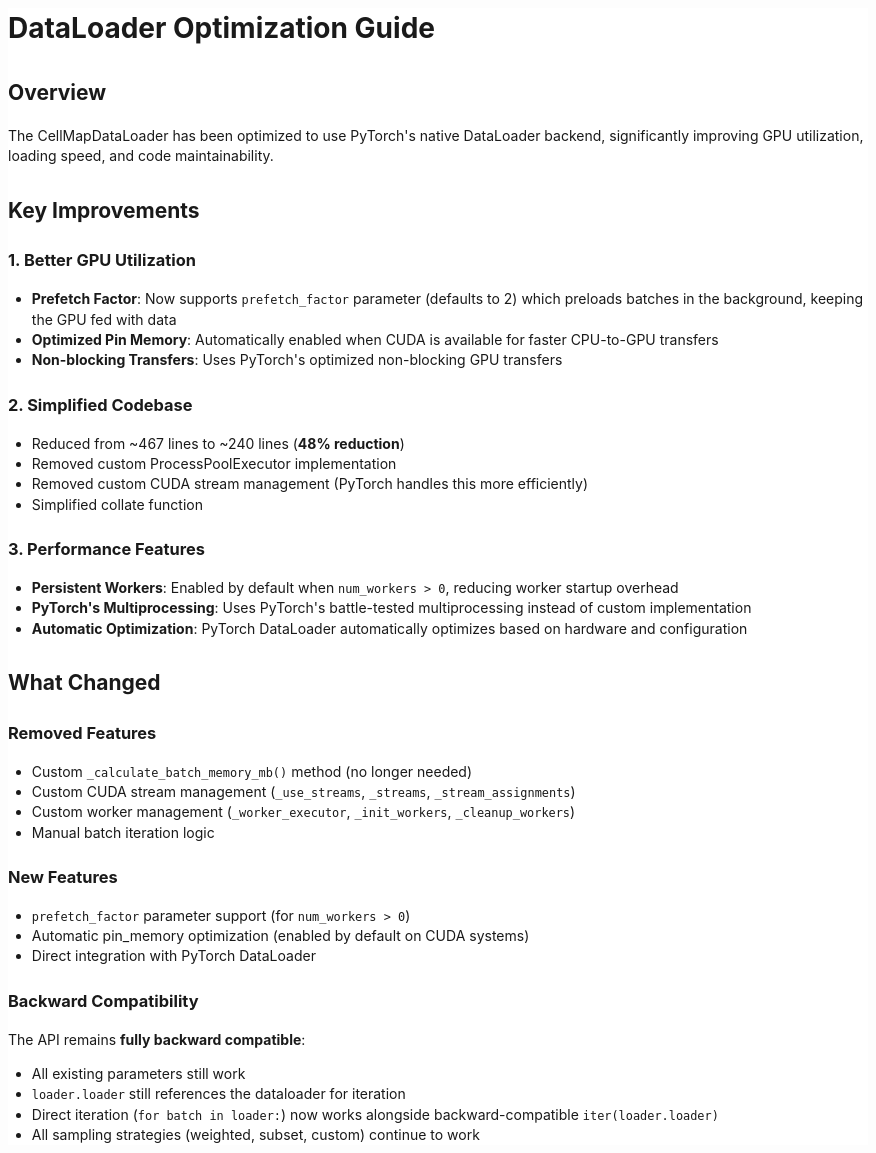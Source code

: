 # DataLoader Optimization Guide

## Overview

The CellMapDataLoader has been optimized to use PyTorch's native DataLoader backend, significantly improving GPU utilization, loading speed, and code maintainability.

## Key Improvements

### 1. **Better GPU Utilization**
- **Prefetch Factor**: Now supports `prefetch_factor` parameter (defaults to 2) which preloads batches in the background, keeping the GPU fed with data
- **Optimized Pin Memory**: Automatically enabled when CUDA is available for faster CPU-to-GPU transfers
- **Non-blocking Transfers**: Uses PyTorch's optimized non-blocking GPU transfers

### 2. **Simplified Codebase**
- Reduced from ~467 lines to ~240 lines (**48% reduction**)
- Removed custom ProcessPoolExecutor implementation
- Removed custom CUDA stream management (PyTorch handles this more efficiently)
- Simplified collate function

### 3. **Performance Features**
- **Persistent Workers**: Enabled by default when `num_workers > 0`, reducing worker startup overhead
- **PyTorch's Multiprocessing**: Uses PyTorch's battle-tested multiprocessing instead of custom implementation
- **Automatic Optimization**: PyTorch DataLoader automatically optimizes based on hardware and configuration

## What Changed

### Removed Features
- Custom `_calculate_batch_memory_mb()` method (no longer needed)
- Custom CUDA stream management (`_use_streams`, `_streams`, `_stream_assignments`)
- Custom worker management (`_worker_executor`, `_init_workers`, `_cleanup_workers`)
- Manual batch iteration logic

### New Features
- `prefetch_factor` parameter support (for `num_workers > 0`)
- Automatic pin_memory optimization (enabled by default on CUDA systems)
- Direct integration with PyTorch DataLoader

### Backward Compatibility
The API remains **fully backward compatible**:
- All existing parameters still work
- `loader.loader` still references the dataloader for iteration
- Direct iteration (`for batch in loader:`) now works alongside backward-compatible `iter(loader.loader)`
- All sampling strategies (weighted, subset, custom) continue to work
